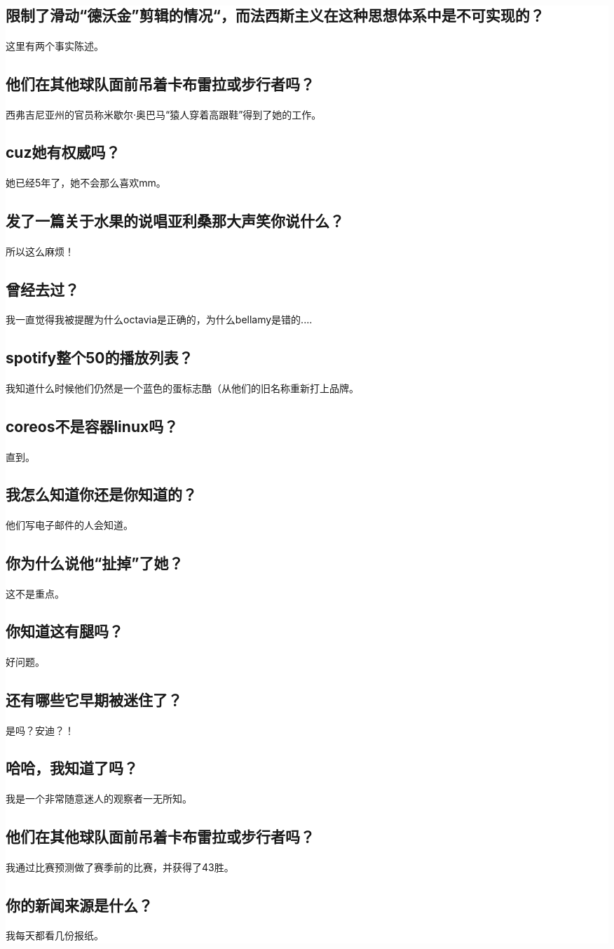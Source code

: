 ## 限制了滑动“德沃金”剪辑的情况“，而法西斯主义在这种思想体系中是不可实现的？
这里有两个事实陈述。

## 他们在其他球队面前吊着卡布雷拉或步行者吗？
西弗吉尼亚州的官员称米歇尔·奥巴马“猿人穿着高跟鞋”得到了她的工作。

##  cuz她有权威吗？
她已经5年了，她不会那么喜欢mm。

## 发了一篇关于水果的说唱亚利桑那大声笑你说什么？
所以这么麻烦！

##  曾经去过？
我一直觉得我被提醒为什么octavia是正确的，为什么bellamy是错的....

##  spotify整个50的播放列表？
我知道什么时候他们仍然是一个蓝色的蛋标志酷（从他们的旧名称重新打上品牌。

##  coreos不是容器linux吗？
直到。

## 我怎么知道你还是你知道的？
他们写电子邮件的人会知道。

## 你为什么说他“扯掉”了她？
这不是重点。

## 你知道这有腿吗？
好问题。

## 还有哪些它早期被迷住了？
是吗？安迪？！

## 哈哈，我知道了吗？
我是一个非常随意迷人的观察者一无所知。

## 他们在其他球队面前吊着卡布雷拉或步行者吗？
我通过比赛预测做了赛季前的比赛，并获得了43胜。

## 你的新闻来源是什么？
我每天都看几份报纸。
